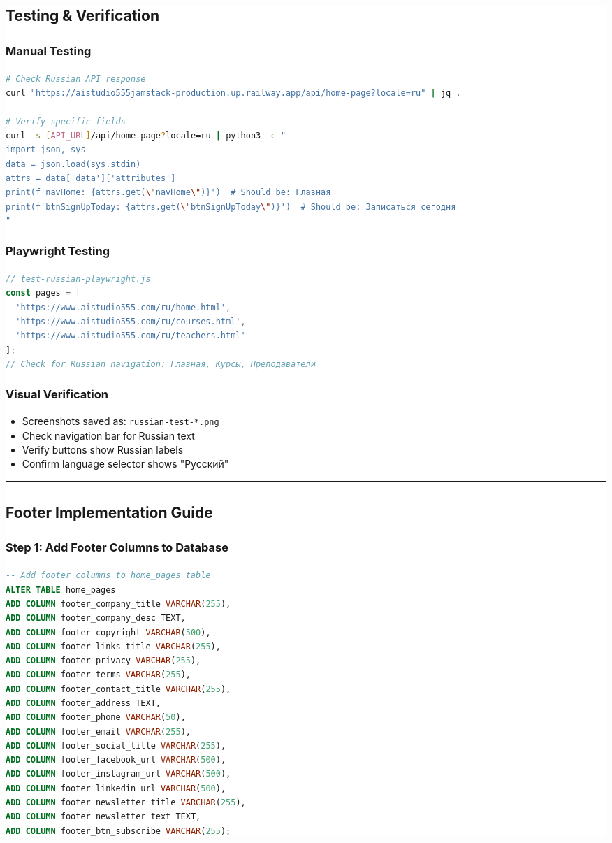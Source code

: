 
## Testing & Verification

### Manual Testing
```bash
# Check Russian API response
curl "https://aistudio555jamstack-production.up.railway.app/api/home-page?locale=ru" | jq .

# Verify specific fields
curl -s [API_URL]/api/home-page?locale=ru | python3 -c "
import json, sys
data = json.load(sys.stdin)
attrs = data['data']['attributes']
print(f'navHome: {attrs.get(\"navHome\")}')  # Should be: Главная
print(f'btnSignUpToday: {attrs.get(\"btnSignUpToday\")}')  # Should be: Записаться сегодня
"
```

### Playwright Testing
```javascript
// test-russian-playwright.js
const pages = [
  'https://www.aistudio555.com/ru/home.html',
  'https://www.aistudio555.com/ru/courses.html',
  'https://www.aistudio555.com/ru/teachers.html'
];
// Check for Russian navigation: Главная, Курсы, Преподаватели
```

### Visual Verification
- Screenshots saved as: `russian-test-*.png`
- Check navigation bar for Russian text
- Verify buttons show Russian labels
- Confirm language selector shows "Русский"

---

## Footer Implementation Guide

### Step 1: Add Footer Columns to Database
```sql
-- Add footer columns to home_pages table
ALTER TABLE home_pages 
ADD COLUMN footer_company_title VARCHAR(255),
ADD COLUMN footer_company_desc TEXT,
ADD COLUMN footer_copyright VARCHAR(500),
ADD COLUMN footer_links_title VARCHAR(255),
ADD COLUMN footer_privacy VARCHAR(255),
ADD COLUMN footer_terms VARCHAR(255),
ADD COLUMN footer_contact_title VARCHAR(255),
ADD COLUMN footer_address TEXT,
ADD COLUMN footer_phone VARCHAR(50),
ADD COLUMN footer_email VARCHAR(255),
ADD COLUMN footer_social_title VARCHAR(255),
ADD COLUMN footer_facebook_url VARCHAR(500),
ADD COLUMN footer_instagram_url VARCHAR(500),
ADD COLUMN footer_linkedin_url VARCHAR(500),
ADD COLUMN footer_newsletter_title VARCHAR(255),
ADD COLUMN footer_newsletter_text TEXT,
ADD COLUMN footer_btn_subscribe VARCHAR(255);
```
